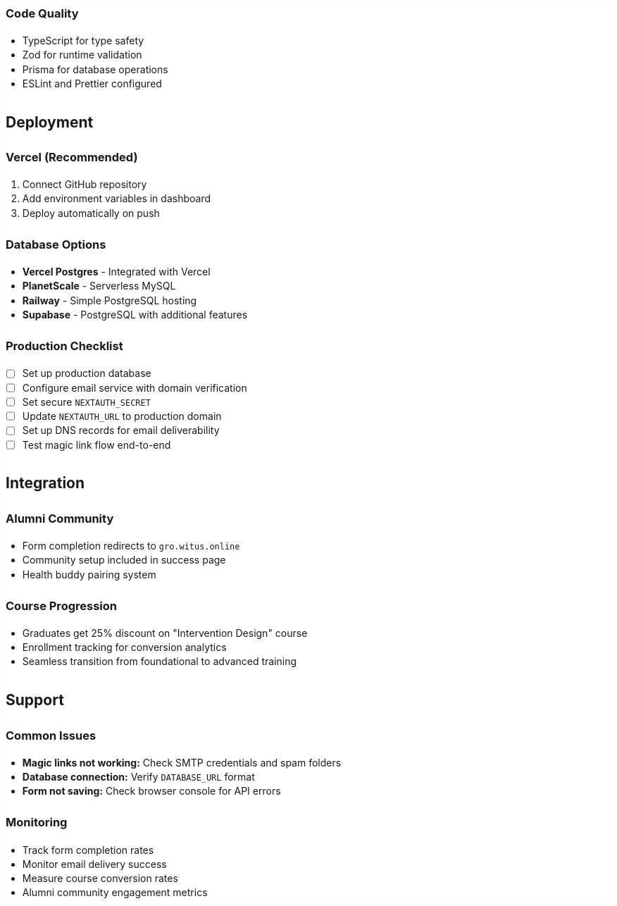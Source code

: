 ### Code Quality
- TypeScript for type safety
- Zod for runtime validation
- Prisma for database operations
- ESLint and Prettier configured

## Deployment

### Vercel (Recommended)
1. Connect GitHub repository
2. Add environment variables in dashboard
3. Deploy automatically on push

### Database Options
- **Vercel Postgres** - Integrated with Vercel
- **PlanetScale** - Serverless MySQL
- **Railway** - Simple PostgreSQL hosting
- **Supabase** - PostgreSQL with additional features

### Production Checklist
- [ ] Set up production database
- [ ] Configure email service with domain verification
- [ ] Set secure `NEXTAUTH_SECRET`
- [ ] Update `NEXTAUTH_URL` to production domain
- [ ] Set up DNS records for email deliverability
- [ ] Test magic link flow end-to-end

## Integration

### Alumni Community
- Form completion redirects to `gro.witus.online`
- Community setup included in success page
- Health buddy pairing system

### Course Progression
- Graduates get 25% discount on "Intervention Design" course
- Enrollment tracking for conversion analytics
- Seamless transition from foundational to advanced training

## Support

### Common Issues
- **Magic links not working:** Check SMTP credentials and spam folders
- **Database connection:** Verify `DATABASE_URL` format
- **Form not saving:** Check browser console for API errors

### Monitoring
- Track form completion rates
- Monitor email delivery success
- Measure course conversion rates
- Alumni community engagement metrics
